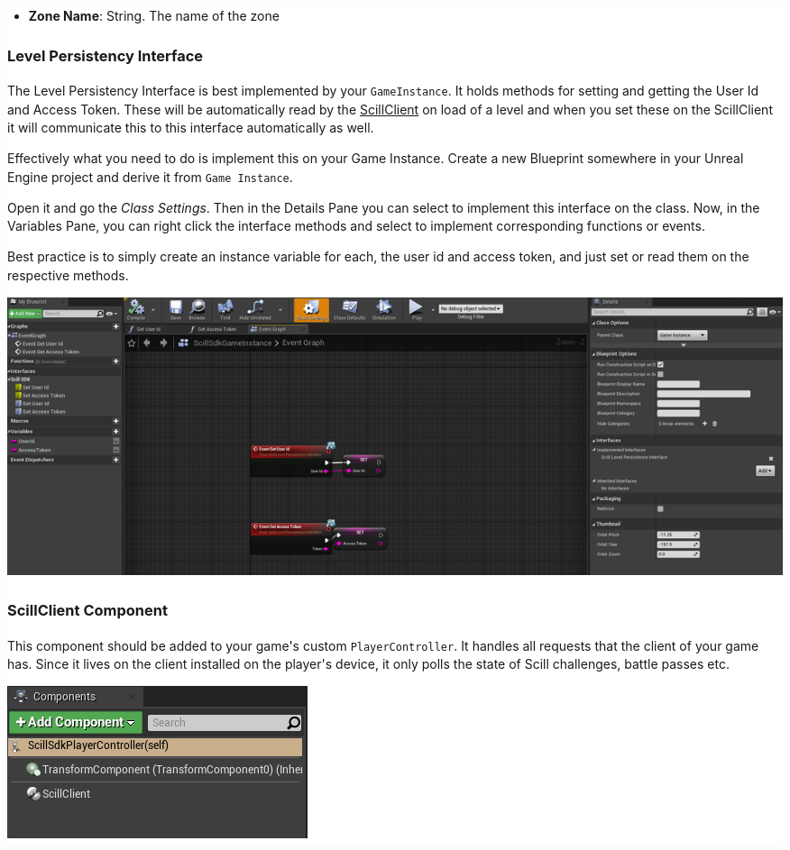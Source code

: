 - **Zone Name**: String. The name of the zone

### Level Persistency Interface

The Level Persistency Interface is best implemented by your `GameInstance`. It holds methods for setting and getting the User Id and Access Token. These will be automatically read by the [ScillClient](#scillclient-component) on load of a level and when you set these on the ScillClient it will communicate this to this interface automatically as well.

Effectively what you need to do is implement this on your Game Instance. Create a new Blueprint somewhere in your Unreal Engine project and derive it from `Game Instance`.

Open it and go the _Class Settings_. Then in the Details Pane you can select to implement this interface on the class. Now, in the Variables Pane, you can right click the interface methods and select to implement corresponding functions or events.

Best practice is to simply create an instance variable for each, the user id and access token, and just set or read them on the respective methods.

![GameInstance.png](/Documentation/attachments/GameInstance.png)

### ScillClient Component

This component should be added to your game's custom `PlayerController`. It handles all requests that the client of your game has. Since it lives on the client installed on the player's device, it only polls the state of Scill challenges, battle passes etc.

![ScillClientComponent.png](/Documentation/attachments/ScillClientComponent.png)
